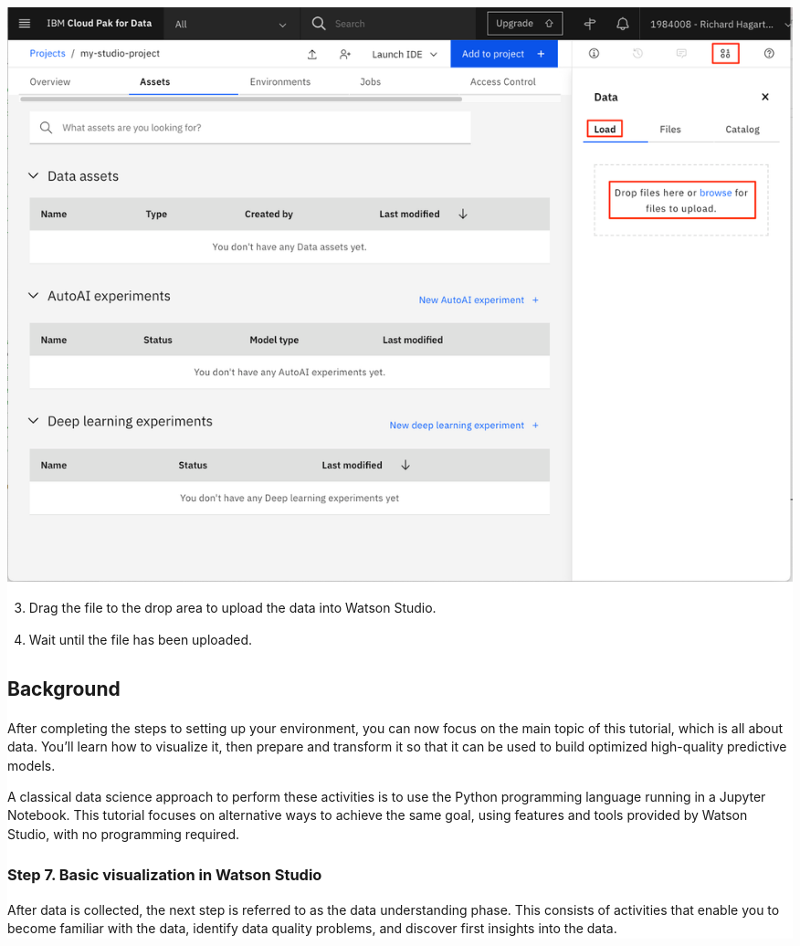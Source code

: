 ![assets-load-data](https://github.com/Anam-Mahmood/Gain-hidden-insights-from-your-data-using-IBM-Watson-Studio/blob/main/images/assets-load-data.png?raw=true)

3. Drag the file to the drop area to upload the data into Watson Studio.

4. Wait until the file has been uploaded.


## Background

After completing the steps to setting up your environment, you can now focus on the main topic of this tutorial, which is all about data. You’ll learn how to visualize it, then prepare and transform it so that it can be used to build optimized high-quality predictive models.

A classical data science approach to perform these activities is to use the Python programming language running in a Jupyter Notebook. This tutorial focuses on alternative ways to achieve the same goal, using features and tools provided by Watson Studio, with no programming required.

### Step 7. Basic visualization in Watson Studio

After data is collected, the next step is referred to as the data understanding phase. This consists of activities that enable you to become familiar with the data, identify data quality problems, and discover first insights into the data.

